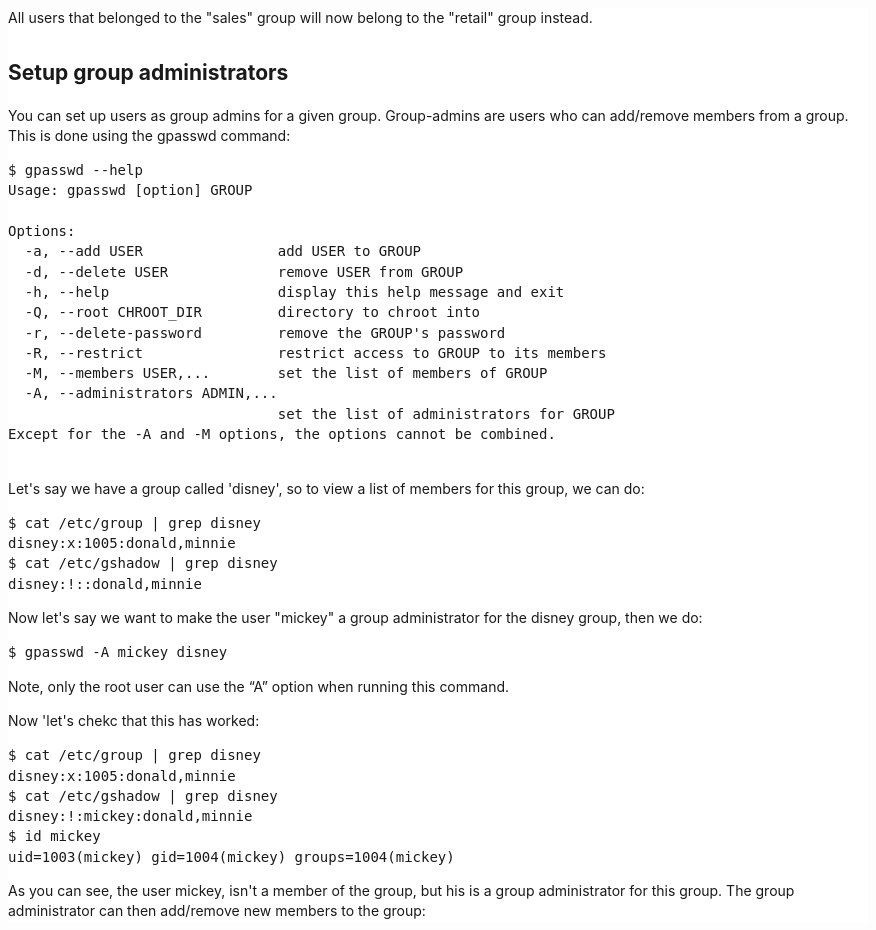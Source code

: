 All users that belonged to the "sales" group will now belong to the "retail" group instead. 


<h2>Setup group administrators</h2>


You can set up users as group admins for a given group. Group-admins are users who can add/remove members from a group. This is done using the gpasswd command:


<pre>
$ gpasswd --help
Usage: gpasswd [option] GROUP

Options:
  -a, --add USER                add USER to GROUP
  -d, --delete USER             remove USER from GROUP
  -h, --help                    display this help message and exit
  -Q, --root CHROOT_DIR         directory to chroot into
  -r, --delete-password         remove the GROUP's password
  -R, --restrict                restrict access to GROUP to its members
  -M, --members USER,...        set the list of members of GROUP
  -A, --administrators ADMIN,...
                                set the list of administrators for GROUP
Except for the -A and -M options, the options cannot be combined.

</pre>


Let's say we have a group called 'disney', so to view a list of members for this group, we can do:

<pre>
$ cat /etc/group | grep disney
disney:x:1005:donald,minnie
$ cat /etc/gshadow | grep disney
disney:!::donald,minnie
</pre>

Now let's say we want to make the user "mickey" a group administrator for the disney group, then we do:

<pre>
$ gpasswd -A mickey disney
</pre>

Note, only the root user can use the “A” option when running this command. 

Now 'let's chekc that this has worked:

<pre>
$ cat /etc/group | grep disney
disney:x:1005:donald,minnie
$ cat /etc/gshadow | grep disney
disney:!:mickey:donald,minnie
$ id mickey
uid=1003(mickey) gid=1004(mickey) groups=1004(mickey)
</pre>

As you can see, the user mickey, isn't a member of the group, but his is a group administrator for this group. The group administrator can then add/remove new members to the group:
